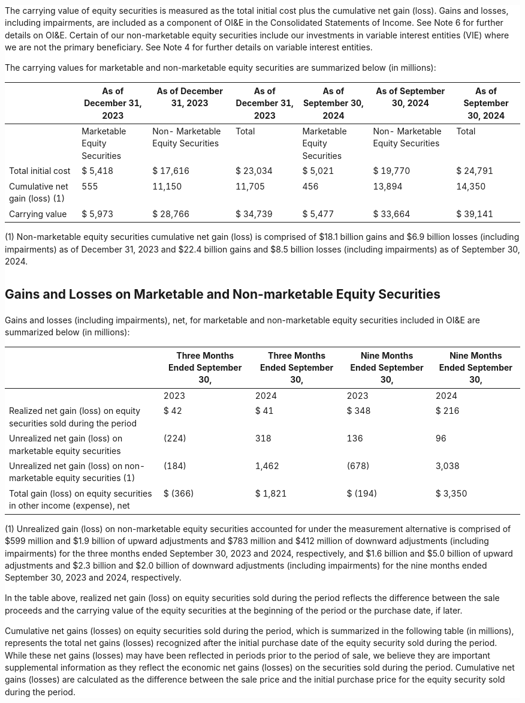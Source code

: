 The carrying value of equity securities is measured as the total initial cost plus the cumulative net gain (loss). Gains and losses, including impairments, are included as a component of OI&amp;E in the Consolidated Statements of Income.  See  Note  6  for  further  details  on  OI&amp;E.  Certain  of  our  non-marketable  equity  securities  include  our investments in variable interest entities (VIE) where we are not the primary beneficiary. See Note 4 for further details on variable interest entities.

The carrying values for marketable and non-marketable equity securities are summarized below (in millions):

|                                | As of December 31, 2023      | As of December 31, 2023           | As of December 31, 2023   | As of September 30, 2024     | As of September 30, 2024          | As of September 30, 2024   |
|--------------------------------|------------------------------|-----------------------------------|---------------------------|------------------------------|-----------------------------------|----------------------------|
|                                | Marketable Equity Securities | Non- Marketable Equity Securities | Total                     | Marketable Equity Securities | Non- Marketable Equity Securities | Total                      |
| Total initial cost             | $ 5,418                      | $ 17,616                          | $ 23,034                  | $ 5,021                      | $ 19,770                          | $ 24,791                   |
| Cumulative net gain (loss) (1) | 555                          | 11,150                            | 11,705                    | 456                          | 13,894                            | 14,350                     |
| Carrying value                 | $ 5,973                      | $ 28,766                          | $ 34,739                  | $ 5,477                      | $ 33,664                          | $ 39,141                   |

(1) Non-marketable  equity  securities  cumulative  net  gain  (loss)  is  comprised  of  $18.1  billion  gains  and  $6.9  billion  losses (including impairments) as of December 31, 2023 and $22.4 billion gains and $8.5 billion losses (including impairments) as of September 30, 2024.

## Gains and Losses on Marketable and Non-marketable Equity Securities

Gains and losses (including impairments), net, for marketable and non-marketable equity securities included in OI&amp;E are summarized below (in millions):

|                                                                       | Three Months Ended September 30,   | Three Months Ended September 30,   | Nine Months Ended September 30,   | Nine Months Ended September 30,   |
|-----------------------------------------------------------------------|------------------------------------|------------------------------------|-----------------------------------|-----------------------------------|
|                                                                       | 2023                               | 2024                               | 2023                              | 2024                              |
| Realized net gain (loss) on equity securities sold during the period  | $ 42                               | $ 41                               | $ 348                             | $ 216                             |
| Unrealized net gain (loss) on marketable equity securities            | (224)                              | 318                                | 136                               | 96                                |
| Unrealized net gain (loss) on non-marketable equity securities (1)    | (184)                              | 1,462                              | (678)                             | 3,038                             |
| Total gain (loss) on equity securities in other income (expense), net | $ (366)                            | $ 1,821                            | $ (194)                           | $ 3,350                           |

(1) Unrealized gain (loss) on non-marketable equity securities accounted for under the measurement alternative is comprised of  $599  million  and  $1.9  billion  of  upward  adjustments  and  $783  million  and  $412  million  of  downward  adjustments (including impairments) for the three months ended September 30, 2023 and 2024, respectively, and $1.6 billion and $5.0 billion of upward adjustments and $2.3 billion and $2.0 billion of downward adjustments (including impairments) for the nine months ended September 30, 2023 and 2024, respectively.

In the table above, realized net gain (loss) on equity securities sold during the period reflects the difference between the sale proceeds and the carrying value of the equity securities  at  the  beginning  of  the  period  or  the purchase date, if later.

Cumulative net gains (losses) on equity securities sold during the period, which is summarized in the following table  (in  millions),  represents  the  total  net  gains  (losses)  recognized  after  the  initial  purchase  date  of  the  equity security sold during the period. While these net gains (losses) may have been reflected in periods prior to the period of sale, we believe they are important supplemental information as they reflect the economic net gains (losses) on the securities sold during the period. Cumulative net gains (losses) are calculated as the difference between the sale price and the initial purchase price for the equity security sold during the period.
